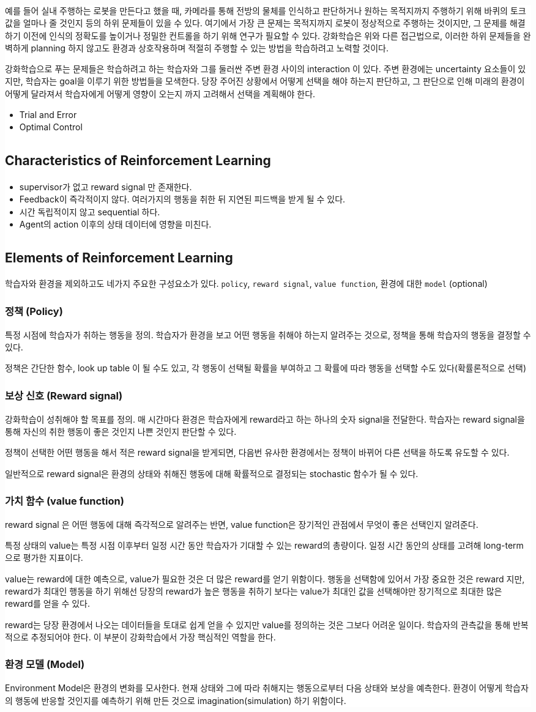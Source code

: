 예를 들어 실내 주행하는 로봇을 만든다고 했을 때, 카메라를 통해 전방의 물체를 인식하고 판단하거나 원하는 목적지까지 주행하기 위해 바퀴의 토크값을 얼마나 줄 것인지 등의 하위 문제들이 있을 수 있다. 여기에서 가장 큰 문제는 목적지까지 로봇이 정상적으로 주행하는 것이지만, 그 문제를 해결하기 이전에 인식의 정확도를 높이거나 정밀한 컨트롤을 하기 위해 연구가 필요할 수 있다. 강화학습은 위와 다른 접근법으로, 이러한 하위 문제들을 완벽하게 planning 하지 않고도 환경과 상호작용하며 적절히 주행할 수 있는 방법을 학습하려고 노력할 것이다.

강화학습으로 푸는 문제들은 학습하려고 하는 학습자와 그를 둘러싼 주변 환경 사이의 interaction 이 있다. 주변 환경에는 uncertainty 요소들이 있지만, 학습자는 goal을 이루기 위한 방법들을 모색한다. 당장 주어진 상황에서 어떻게 선택을 해야 하는지 판단하고, 그 판단으로 인해 미래의 환경이 어떻게 달라져서 학습자에게 어떻게 영향이 오는지 까지 고려해서 선택을 계획해야 한다.

* Trial and Error
* Optimal Control

## Characteristics of Reinforcement Learning

* supervisor가 없고 reward signal 만 존재한다. 
* Feedback이 즉각적이지 않다. 여러가지의 행동을 취한 뒤 지연된 피드백을 받게 될 수 있다.
* 시간 독립적이지 않고 sequential 하다.
* Agent의 action 이후의 상태 데이터에 영향을 미친다.

## Elements of Reinforcement Learning

학습자와 환경을 제외하고도 네가지 주요한 구성요소가 있다. `policy`, `reward signal`, `value function`, 환경에 대한 `model` \(optional\)

### 정책 \(Policy\)

특정 시점에 학습자가 취하는 행동을 정의. 학습자가 환경을 보고 어떤 행동을 취해야 하는지 알려주는 것으로, 정책을 통해 학습자의 행동을 결정할 수 있다. 

정책은 간단한 함수, look up table 이 될 수도 있고, 각 행동이 선택될 확률을 부여하고 그 확률에 따라 행동을 선택할 수도 있다\(확률론적으로 선택\)

### 보상 신호 \(Reward signal\)

강화학습이 성취해야 할 목표를 정의. 매 시간마다 환경은 학습자에게 reward라고 하는 하나의 숫자 signal을 전달한다. 학습자는 reward signal을 통해 자신의 취한 행동이 좋은 것인지 나쁜 것인지 판단할 수 있다.

정책이 선택한 어떤 행동을 해서 적은 reward signal을 받게되면, 다음번 유사한 환경에서는 정책이 바뀌어 다른 선택을 하도록 유도할 수 있다. 

일반적으로 reward signal은 환경의 상태와 취해진 행동에 대해 확률적으로 결정되는 stochastic 함수가 될 수 있다.

### 가치 함수 \(value function\)

reward signal 은 어떤 행동에 대해 즉각적으로 알려주는 반면, value function은 장기적인 관점에서 무엇이 좋은 선택인지 알려준다.

특정 상태의 value는 특정 시점 이후부터 일정 시간 동안 학습자가 기대할 수 있는 reward의 총량이다. 일정 시간 동안의 상태를 고려해 long-term으로 평가한 지표이다.

value는 reward에 대한 예측으로, value가 필요한 것은 더 많은 reward를 얻기 위함이다. 행동을 선택함에 있어서 가장 중요한 것은 reward 지만, reward가 최대인 행동을 하기 위해선 당장의 reward가 높은 행동을 취하기 보다는 value가 최대인 값을 선택해야만 장기적으로 최대한 많은 reward를 얻을 수 있다. 

reward는 당장 환경에서 나오는 데이터들을 토대로 쉽게 얻을 수 있지만 value를 정의하는 것은 그보다 어려운 일이다. 학습자의 관측값을 통해 반복적으로 추정되어야 한다. 이 부분이 강화학습에서 가장 핵심적인 역할을 한다.

### 환경 모델 \(Model\)

Environment Model은 환경의 변화를 모사한다. 현재 상태와 그에 따라 취해지는 행동으로부터 다음 상태와 보상을 예측한다. 환경이 어떻게 학습자의 행동에 반응할 것인지를 예측하기 위해 만든 것으로 imagination\(simulation\) 하기 위함이다.
